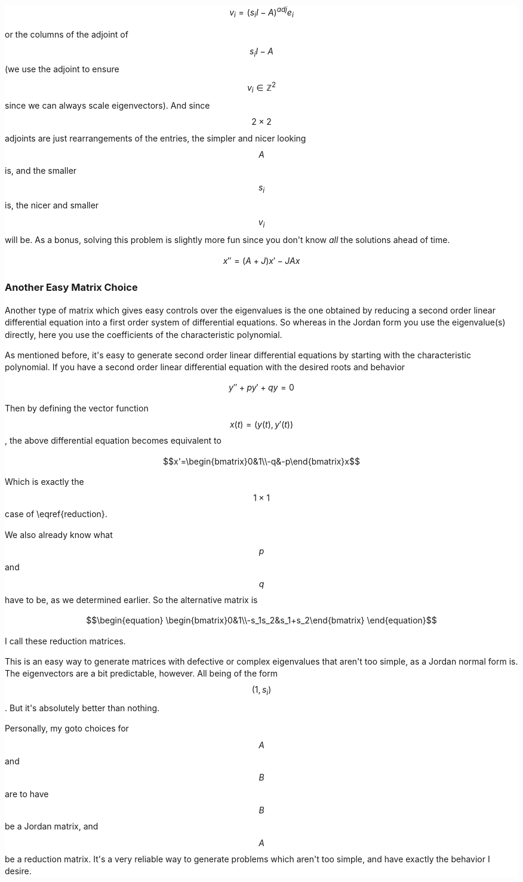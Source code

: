 $$\begin{equation} 
v_i=(s_iI-A)^{adj}e_i
\end{equation}$$

or the columns of the adjoint of $$s_iI-A$$ (we use the adjoint to ensure $$v_i\in\mathbb{Z}^2$$ since we can always scale eigenvectors). And since $$2\times2$$ adjoints are just rearrangements of the entries, the simpler and nicer looking $$A$$ is, and the smaller $$s_i$$ is, the nicer and smaller $$v_i$$ will be. As a bonus, solving this problem is slightly more fun since you don't know _all_ the solutions ahead of time.

$$\begin{equation}
x''=(A+J)x'-JAx
\end{equation}$$

### Another Easy Matrix Choice

Another type of matrix which gives easy controls over the eigenvalues is the one obtained by reducing a second order linear differential equation into a first order system of differential equations. So whereas in the Jordan form you use the eigenvalue(s) directly, here you use the coefficients of the characteristic polynomial.

As mentioned before, it's easy to generate second order linear differential equations by starting with the characteristic polynomial. If you have a second order linear differential equation with the desired roots and behavior

$$y''+py'+qy=0$$

Then by defining the vector function $$x(t)=(y(t),y'(t))$$, the above differential equation becomes equivalent to

$$x'=\begin{bmatrix}0&1\\-q&-p\end{bmatrix}x$$

Which is exactly the $$1\times 1$$ case of \eqref{reduction}.

We also already know what $$p$$ and $$q$$ have to be, as we determined earlier. So the alternative matrix is

$$\begin{equation}
\begin{bmatrix}0&1\\-s_1s_2&s_1+s_2\end{bmatrix}
\end{equation}$$

I call these reduction matrices.

This is an easy way to generate matrices with defective or complex eigenvalues that aren't too simple, as a Jordan normal form is. The eigenvectors are a bit predictable, however. All being of the form $$(1,s_i)$$. But it's absolutely better than nothing.

Personally, my goto choices for $$A$$ and $$B$$ are to have $$B$$ be a Jordan matrix, and $$A$$ be a reduction matrix. It's a very reliable way to generate problems which aren't too simple, and have exactly the behavior I desire.
